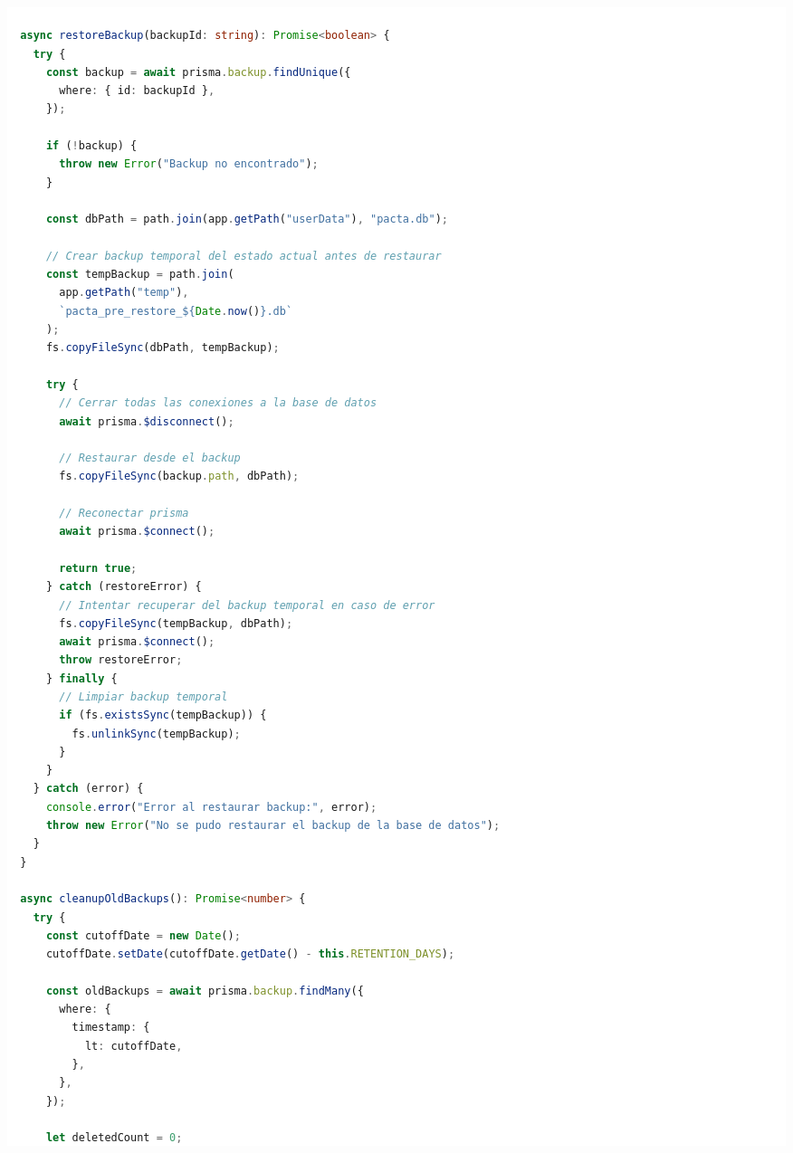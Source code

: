 ```typescript

  async restoreBackup(backupId: string): Promise<boolean> {
    try {
      const backup = await prisma.backup.findUnique({
        where: { id: backupId },
      });

      if (!backup) {
        throw new Error("Backup no encontrado");
      }

      const dbPath = path.join(app.getPath("userData"), "pacta.db");

      // Crear backup temporal del estado actual antes de restaurar
      const tempBackup = path.join(
        app.getPath("temp"),
        `pacta_pre_restore_${Date.now()}.db`
      );
      fs.copyFileSync(dbPath, tempBackup);

      try {
        // Cerrar todas las conexiones a la base de datos
        await prisma.$disconnect();

        // Restaurar desde el backup
        fs.copyFileSync(backup.path, dbPath);

        // Reconectar prisma
        await prisma.$connect();

        return true;
      } catch (restoreError) {
        // Intentar recuperar del backup temporal en caso de error
        fs.copyFileSync(tempBackup, dbPath);
        await prisma.$connect();
        throw restoreError;
      } finally {
        // Limpiar backup temporal
        if (fs.existsSync(tempBackup)) {
          fs.unlinkSync(tempBackup);
        }
      }
    } catch (error) {
      console.error("Error al restaurar backup:", error);
      throw new Error("No se pudo restaurar el backup de la base de datos");
    }
  }

  async cleanupOldBackups(): Promise<number> {
    try {
      const cutoffDate = new Date();
      cutoffDate.setDate(cutoffDate.getDate() - this.RETENTION_DAYS);

      const oldBackups = await prisma.backup.findMany({
        where: {
          timestamp: {
            lt: cutoffDate,
          },
        },
      });

      let deletedCount = 0;

```